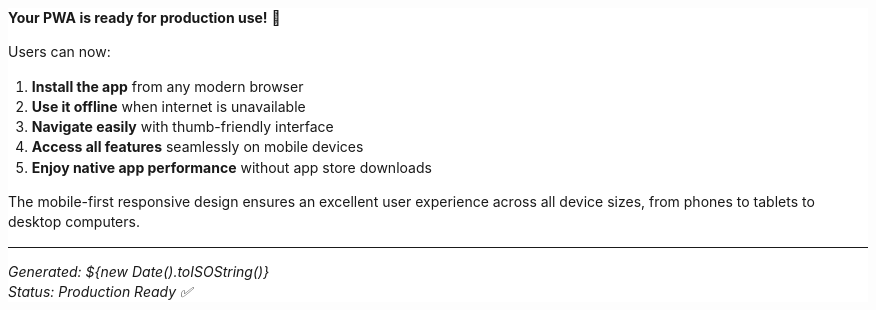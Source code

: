 **Your PWA is ready for production use!** 🎯

Users can now:
1. **Install the app** from any modern browser
2. **Use it offline** when internet is unavailable  
3. **Navigate easily** with thumb-friendly interface
4. **Access all features** seamlessly on mobile devices
5. **Enjoy native app performance** without app store downloads

The mobile-first responsive design ensures an excellent user experience across all device sizes, from phones to tablets to desktop computers.

---

*Generated: ${new Date().toISOString()}*  
*Status: Production Ready ✅*